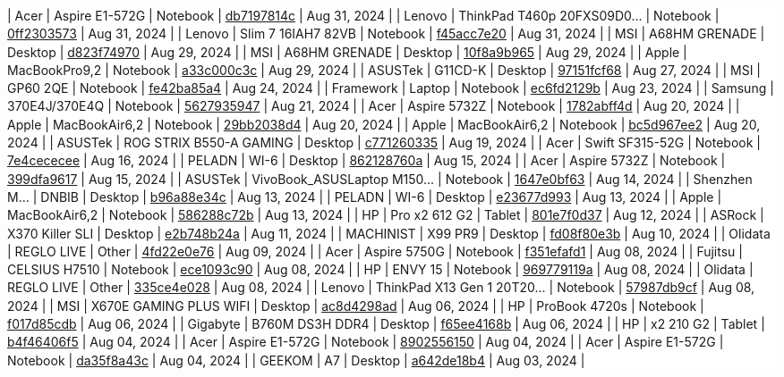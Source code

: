 | Acer          | Aspire E1-572G              | Notebook    | [db7197814c](https://linux-hardware.org/?probe=db7197814c) | Aug 31, 2024 |
| Lenovo        | ThinkPad T460p 20FXS09D0... | Notebook    | [0ff2303573](https://linux-hardware.org/?probe=0ff2303573) | Aug 31, 2024 |
| Lenovo        | Slim 7 16IAH7 82VB          | Notebook    | [f45acc7e20](https://linux-hardware.org/?probe=f45acc7e20) | Aug 31, 2024 |
| MSI           | A68HM GRENADE               | Desktop     | [d823f74970](https://linux-hardware.org/?probe=d823f74970) | Aug 29, 2024 |
| MSI           | A68HM GRENADE               | Desktop     | [10f8a9b965](https://linux-hardware.org/?probe=10f8a9b965) | Aug 29, 2024 |
| Apple         | MacBookPro9,2               | Notebook    | [a33c000c3c](https://linux-hardware.org/?probe=a33c000c3c) | Aug 29, 2024 |
| ASUSTek       | G11CD-K                     | Desktop     | [97151fcf68](https://linux-hardware.org/?probe=97151fcf68) | Aug 27, 2024 |
| MSI           | GP60 2QE                    | Notebook    | [fe42ba85a4](https://linux-hardware.org/?probe=fe42ba85a4) | Aug 24, 2024 |
| Framework     | Laptop                      | Notebook    | [ec6fd2129b](https://linux-hardware.org/?probe=ec6fd2129b) | Aug 23, 2024 |
| Samsung       | 370E4J/370E4Q               | Notebook    | [5627935947](https://linux-hardware.org/?probe=5627935947) | Aug 21, 2024 |
| Acer          | Aspire 5732Z                | Notebook    | [1782abff4d](https://linux-hardware.org/?probe=1782abff4d) | Aug 20, 2024 |
| Apple         | MacBookAir6,2               | Notebook    | [29bb2038d4](https://linux-hardware.org/?probe=29bb2038d4) | Aug 20, 2024 |
| Apple         | MacBookAir6,2               | Notebook    | [bc5d967ee2](https://linux-hardware.org/?probe=bc5d967ee2) | Aug 20, 2024 |
| ASUSTek       | ROG STRIX B550-A GAMING     | Desktop     | [c771260335](https://linux-hardware.org/?probe=c771260335) | Aug 19, 2024 |
| Acer          | Swift SF315-52G             | Notebook    | [7e4cececee](https://linux-hardware.org/?probe=7e4cececee) | Aug 16, 2024 |
| PELADN        | WI-6                        | Desktop     | [862128760a](https://linux-hardware.org/?probe=862128760a) | Aug 15, 2024 |
| Acer          | Aspire 5732Z                | Notebook    | [399dfa9617](https://linux-hardware.org/?probe=399dfa9617) | Aug 15, 2024 |
| ASUSTek       | VivoBook_ASUSLaptop M150... | Notebook    | [1647e0bf63](https://linux-hardware.org/?probe=1647e0bf63) | Aug 14, 2024 |
| Shenzhen M... | DNBIB                       | Desktop     | [b96a88e34c](https://linux-hardware.org/?probe=b96a88e34c) | Aug 13, 2024 |
| PELADN        | WI-6                        | Desktop     | [e23677d993](https://linux-hardware.org/?probe=e23677d993) | Aug 13, 2024 |
| Apple         | MacBookAir6,2               | Notebook    | [586288c72b](https://linux-hardware.org/?probe=586288c72b) | Aug 13, 2024 |
| HP            | Pro x2 612 G2               | Tablet      | [801e7f0d37](https://linux-hardware.org/?probe=801e7f0d37) | Aug 12, 2024 |
| ASRock        | X370 Killer SLI             | Desktop     | [e2b748b24a](https://linux-hardware.org/?probe=e2b748b24a) | Aug 11, 2024 |
| MACHINIST     | X99 PR9                     | Desktop     | [fd08f80e3b](https://linux-hardware.org/?probe=fd08f80e3b) | Aug 10, 2024 |
| Olidata       | REGLO LIVE                  | Other       | [4fd22e0e76](https://linux-hardware.org/?probe=4fd22e0e76) | Aug 09, 2024 |
| Acer          | Aspire 5750G                | Notebook    | [f351efafd1](https://linux-hardware.org/?probe=f351efafd1) | Aug 08, 2024 |
| Fujitsu       | CELSIUS H7510               | Notebook    | [ece1093c90](https://linux-hardware.org/?probe=ece1093c90) | Aug 08, 2024 |
| HP            | ENVY 15                     | Notebook    | [969779119a](https://linux-hardware.org/?probe=969779119a) | Aug 08, 2024 |
| Olidata       | REGLO LIVE                  | Other       | [335ce4e028](https://linux-hardware.org/?probe=335ce4e028) | Aug 08, 2024 |
| Lenovo        | ThinkPad X13 Gen 1 20T20... | Notebook    | [57987db9cf](https://linux-hardware.org/?probe=57987db9cf) | Aug 08, 2024 |
| MSI           | X670E GAMING PLUS WIFI      | Desktop     | [ac8d4298ad](https://linux-hardware.org/?probe=ac8d4298ad) | Aug 06, 2024 |
| HP            | ProBook 4720s               | Notebook    | [f017d85cdb](https://linux-hardware.org/?probe=f017d85cdb) | Aug 06, 2024 |
| Gigabyte      | B760M DS3H DDR4             | Desktop     | [f65ee4168b](https://linux-hardware.org/?probe=f65ee4168b) | Aug 06, 2024 |
| HP            | x2 210 G2                   | Tablet      | [b4f46406f5](https://linux-hardware.org/?probe=b4f46406f5) | Aug 04, 2024 |
| Acer          | Aspire E1-572G              | Notebook    | [8902556150](https://linux-hardware.org/?probe=8902556150) | Aug 04, 2024 |
| Acer          | Aspire E1-572G              | Notebook    | [da35f8a43c](https://linux-hardware.org/?probe=da35f8a43c) | Aug 04, 2024 |
| GEEKOM        | A7                          | Desktop     | [a642de18b4](https://linux-hardware.org/?probe=a642de18b4) | Aug 03, 2024 |